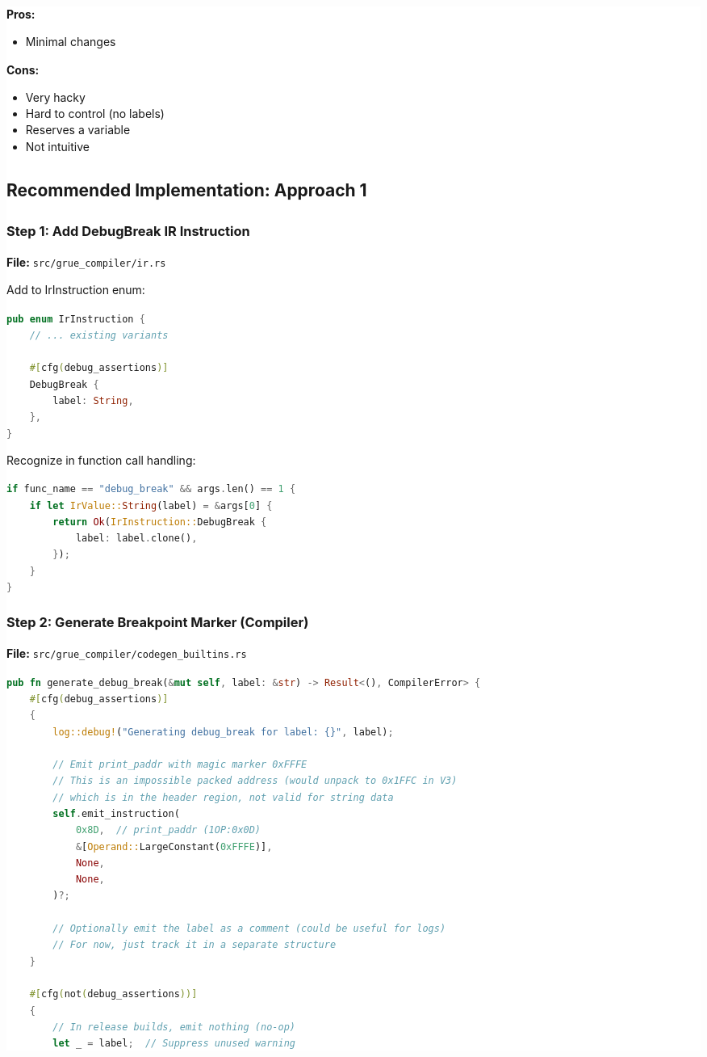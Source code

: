 **Pros:**
- Minimal changes

**Cons:**
- Very hacky
- Hard to control (no labels)
- Reserves a variable
- Not intuitive

## Recommended Implementation: Approach 1

### Step 1: Add DebugBreak IR Instruction

**File:** `src/grue_compiler/ir.rs`

Add to IrInstruction enum:
```rust
pub enum IrInstruction {
    // ... existing variants

    #[cfg(debug_assertions)]
    DebugBreak {
        label: String,
    },
}
```

Recognize in function call handling:
```rust
if func_name == "debug_break" && args.len() == 1 {
    if let IrValue::String(label) = &args[0] {
        return Ok(IrInstruction::DebugBreak {
            label: label.clone(),
        });
    }
}
```

### Step 2: Generate Breakpoint Marker (Compiler)

**File:** `src/grue_compiler/codegen_builtins.rs`

```rust
pub fn generate_debug_break(&mut self, label: &str) -> Result<(), CompilerError> {
    #[cfg(debug_assertions)]
    {
        log::debug!("Generating debug_break for label: {}", label);

        // Emit print_paddr with magic marker 0xFFFE
        // This is an impossible packed address (would unpack to 0x1FFC in V3)
        // which is in the header region, not valid for string data
        self.emit_instruction(
            0x8D,  // print_paddr (1OP:0x0D)
            &[Operand::LargeConstant(0xFFFE)],
            None,
            None,
        )?;

        // Optionally emit the label as a comment (could be useful for logs)
        // For now, just track it in a separate structure
    }

    #[cfg(not(debug_assertions))]
    {
        // In release builds, emit nothing (no-op)
        let _ = label;  // Suppress unused warning
```
